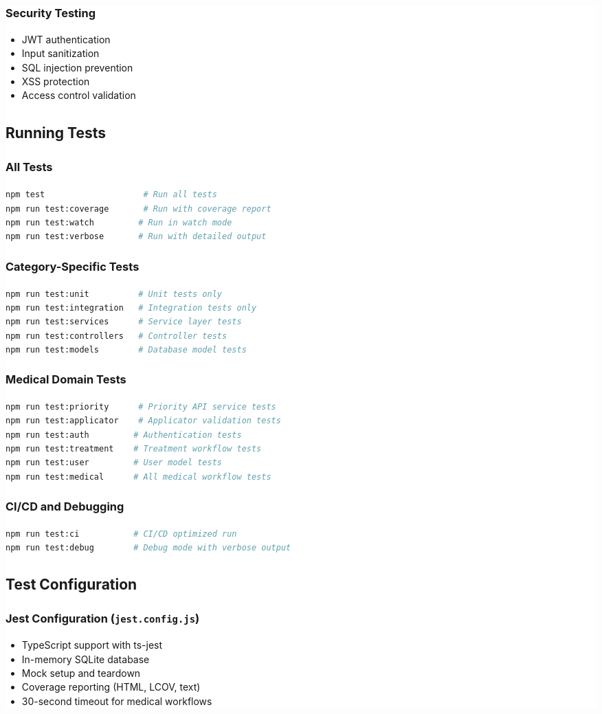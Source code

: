 ### Security Testing
- JWT authentication
- Input sanitization
- SQL injection prevention
- XSS protection
- Access control validation

## Running Tests

### All Tests
```bash
npm test                    # Run all tests
npm run test:coverage       # Run with coverage report
npm run test:watch         # Run in watch mode
npm run test:verbose       # Run with detailed output
```

### Category-Specific Tests
```bash
npm run test:unit          # Unit tests only
npm run test:integration   # Integration tests only
npm run test:services      # Service layer tests
npm run test:controllers   # Controller tests
npm run test:models        # Database model tests
```

### Medical Domain Tests
```bash
npm run test:priority      # Priority API service tests
npm run test:applicator    # Applicator validation tests
npm run test:auth         # Authentication tests
npm run test:treatment    # Treatment workflow tests
npm run test:user         # User model tests
npm run test:medical      # All medical workflow tests
```

### CI/CD and Debugging
```bash
npm run test:ci           # CI/CD optimized run
npm run test:debug        # Debug mode with verbose output
```

## Test Configuration

### Jest Configuration (`jest.config.js`)
- TypeScript support with ts-jest
- In-memory SQLite database
- Mock setup and teardown
- Coverage reporting (HTML, LCOV, text)
- 30-second timeout for medical workflows
